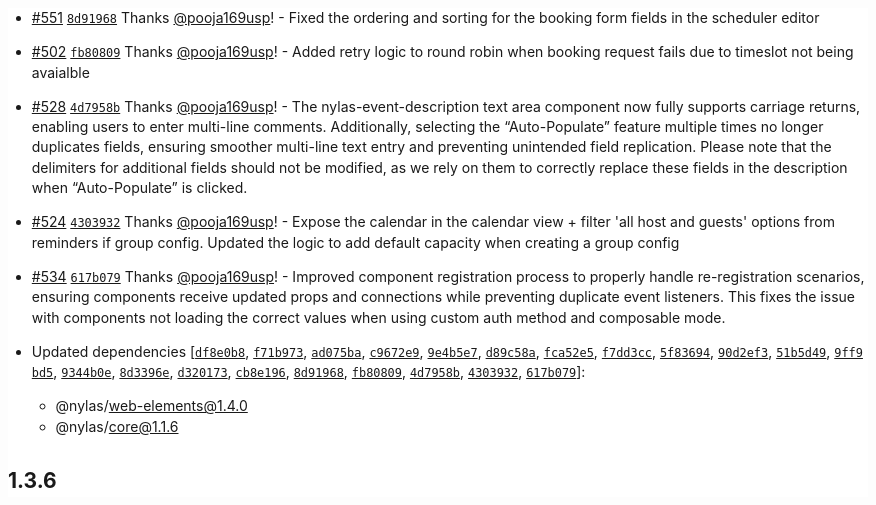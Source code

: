 - [#551](https://github.com/nylas/nylas/pull/551) [`8d91968`](https://github.com/nylas/nylas/commit/8d91968683fa58c0b64daa395f2afd27c56ebf55) Thanks [@pooja169usp](https://github.com/pooja169usp)! - Fixed the ordering and sorting for the booking form fields in the scheduler editor

- [#502](https://github.com/nylas/nylas/pull/502) [`fb80809`](https://github.com/nylas/nylas/commit/fb80809fa3c35e97a7ea7d7fd809b33fcaf5dcdc) Thanks [@pooja169usp](https://github.com/pooja169usp)! - Added retry logic to round robin when booking request fails due to timeslot not being avaialble

- [#528](https://github.com/nylas/nylas/pull/528) [`4d7958b`](https://github.com/nylas/nylas/commit/4d7958b472977b1a3e240b1aef431e0da6fad32d) Thanks [@pooja169usp](https://github.com/pooja169usp)! - The nylas-event-description text area component now fully supports carriage returns, enabling users to enter multi-line comments. Additionally, selecting the “Auto-Populate” feature multiple times no longer duplicates fields, ensuring smoother multi-line text entry and preventing unintended field replication. Please note that the delimiters for additional fields should not be modified, as we rely on them to correctly replace these fields in the description when “Auto-Populate” is clicked.

- [#524](https://github.com/nylas/nylas/pull/524) [`4303932`](https://github.com/nylas/nylas/commit/430393257581c8af1fcafa97a4fede2f982bd2c9) Thanks [@pooja169usp](https://github.com/pooja169usp)! - Expose the calendar in the calendar view + filter 'all host and guests' options from reminders if group config. Updated the logic to add default capacity when creating a group config

- [#534](https://github.com/nylas/nylas/pull/534) [`617b079`](https://github.com/nylas/nylas/commit/617b07950b851286a781401493ee4a4ae4a5199e) Thanks [@pooja169usp](https://github.com/pooja169usp)! - Improved component registration process to properly handle re-registration scenarios, ensuring components receive updated props and connections while preventing duplicate event listeners. This fixes the issue with components not loading the correct values when using custom auth method and composable mode.

- Updated dependencies [[`df8e0b8`](https://github.com/nylas/nylas/commit/df8e0b8ec4384a61789a1a64754c812729dd4d62), [`f71b973`](https://github.com/nylas/nylas/commit/f71b973e278444b3c055e368804af756abbcf61d), [`ad075ba`](https://github.com/nylas/nylas/commit/ad075bafa462bd0f5ce7de95d2c98a112d8a51fc), [`c9672e9`](https://github.com/nylas/nylas/commit/c9672e9b6ca2b0d159277ba4e59d3ac43d0b1360), [`9e4b5e7`](https://github.com/nylas/nylas/commit/9e4b5e7d2d076606ccf97ddf3732df05ed2d0858), [`d89c58a`](https://github.com/nylas/nylas/commit/d89c58a6b31eae785c3c23eaad693a59da0a8e35), [`fca52e5`](https://github.com/nylas/nylas/commit/fca52e5a28540e2f94cca8ad20f71729492cf09e), [`f7dd3cc`](https://github.com/nylas/nylas/commit/f7dd3cc4531c2f0067b9e864d4b8271ffc88ce38), [`5f83694`](https://github.com/nylas/nylas/commit/5f8369430c04717f10b3798929a36b7229591a11), [`90d2ef3`](https://github.com/nylas/nylas/commit/90d2ef3c4774274c97e598f6544de7cff515f75b), [`51b5d49`](https://github.com/nylas/nylas/commit/51b5d49b6f339c7d6bde8f8189ebe922baf4d7ef), [`9ff9bd5`](https://github.com/nylas/nylas/commit/9ff9bd537bf30d61d22c9340079b393d6c129140), [`9344b0e`](https://github.com/nylas/nylas/commit/9344b0e138f8acf73f24942bd60f351e14453a5a), [`8d3396e`](https://github.com/nylas/nylas/commit/8d3396e61fa8ae07f906d33521c8246018ad6c82), [`d320173`](https://github.com/nylas/nylas/commit/d3201736073cb397d2a7307f702ae55af96d4f24), [`cb8e196`](https://github.com/nylas/nylas/commit/cb8e196ec80f0320a306bd4481dae584e7d8b480), [`8d91968`](https://github.com/nylas/nylas/commit/8d91968683fa58c0b64daa395f2afd27c56ebf55), [`fb80809`](https://github.com/nylas/nylas/commit/fb80809fa3c35e97a7ea7d7fd809b33fcaf5dcdc), [`4d7958b`](https://github.com/nylas/nylas/commit/4d7958b472977b1a3e240b1aef431e0da6fad32d), [`4303932`](https://github.com/nylas/nylas/commit/430393257581c8af1fcafa97a4fede2f982bd2c9), [`617b079`](https://github.com/nylas/nylas/commit/617b07950b851286a781401493ee4a4ae4a5199e)]:
  - @nylas/web-elements@1.4.0
  - @nylas/core@1.1.6

## 1.3.6
